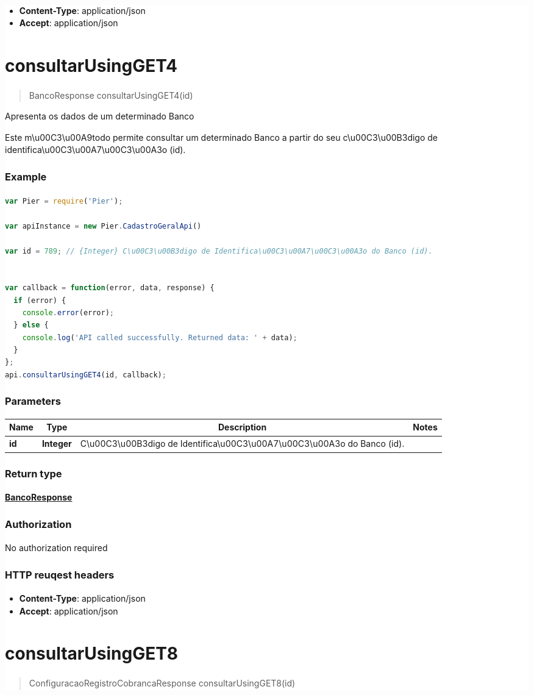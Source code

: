  - **Content-Type**: application/json
 - **Accept**: application/json

<a name="consultarUsingGET4"></a>
# **consultarUsingGET4**
> BancoResponse consultarUsingGET4(id)

Apresenta os dados de um determinado Banco

Este m\u00C3\u00A9todo permite consultar um determinado Banco a partir do seu c\u00C3\u00B3digo de identifica\u00C3\u00A7\u00C3\u00A3o (id).

### Example
```javascript
var Pier = require('Pier');

var apiInstance = new Pier.CadastroGeralApi()

var id = 789; // {Integer} C\u00C3\u00B3digo de Identifica\u00C3\u00A7\u00C3\u00A3o do Banco (id).


var callback = function(error, data, response) {
  if (error) {
    console.error(error);
  } else {
    console.log('API called successfully. Returned data: ' + data);
  }
};
api.consultarUsingGET4(id, callback);
```

### Parameters

Name | Type | Description  | Notes
------------- | ------------- | ------------- | -------------
 **id** | **Integer**| C\u00C3\u00B3digo de Identifica\u00C3\u00A7\u00C3\u00A3o do Banco (id). | 

### Return type

[**BancoResponse**](BancoResponse.md)

### Authorization

No authorization required

### HTTP reuqest headers

 - **Content-Type**: application/json
 - **Accept**: application/json

<a name="consultarUsingGET8"></a>
# **consultarUsingGET8**
> ConfiguracaoRegistroCobrancaResponse consultarUsingGET8(id)
